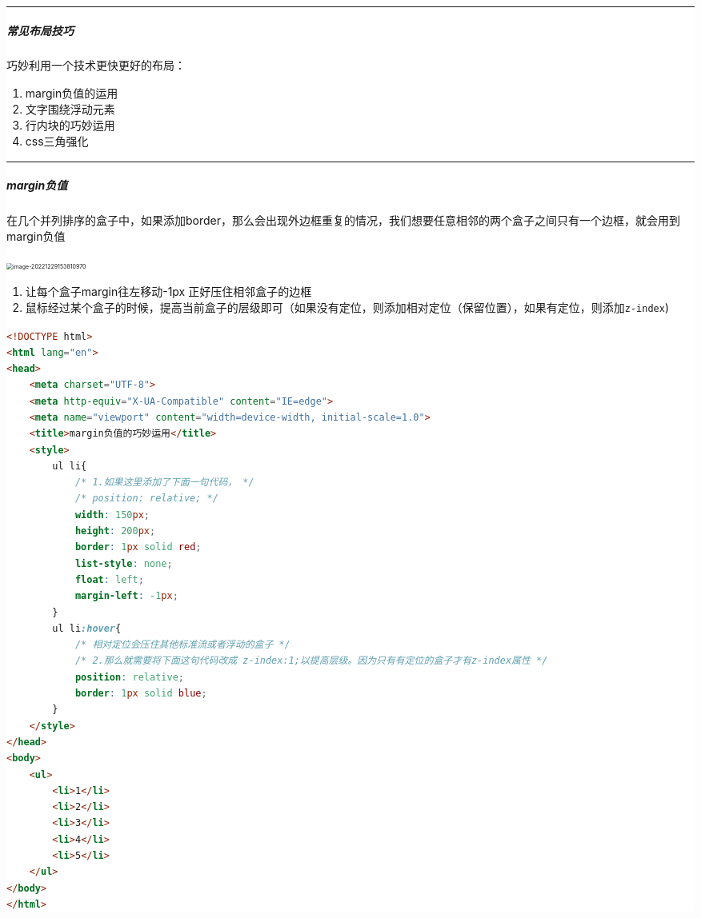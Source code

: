 

---

##### 常见布局技巧

巧妙利用一个技术更快更好的布局：

1. margin负值的运用
2.  文字围绕浮动元素
3. 行内块的巧妙运用
4. css三角强化

---

##### margin负值

 在几个并列排序的盒子中，如果添加border，那么会出现外边框重复的情况，我们想要任意相邻的两个盒子之间只有一个边框，就会用到margin负值

<img src="./跟随黑马学前端-16.assets/image-20221229153810970.png" alt="image-20221229153810970" style="zoom:50%;" />

1. 让每个盒子margin往左移动-1px 正好压住相邻盒子的边框
2. 鼠标经过某个盒子的时候，提高当前盒子的层级即可（如果没有定位，则添加相对定位（保留位置），如果有定位，则添加`z-index`)

~~~HTML
<!DOCTYPE html>
<html lang="en">
<head>
    <meta charset="UTF-8">
    <meta http-equiv="X-UA-Compatible" content="IE=edge">
    <meta name="viewport" content="width=device-width, initial-scale=1.0">
    <title>margin负值的巧妙运用</title>
    <style>
        ul li{
            /* 1.如果这里添加了下面一句代码， */
            /* position: relative; */
            width: 150px;
            height: 200px;
            border: 1px solid red;
            list-style: none;
            float: left;
            margin-left: -1px;
        }
        ul li:hover{
            /* 相对定位会压住其他标准流或者浮动的盒子 */
            /* 2.那么就需要将下面这句代码改成 z-index:1;以提高层级。因为只有有定位的盒子才有z-index属性 */
            position: relative;
            border: 1px solid blue; 
        }
    </style>
</head>
<body>
    <ul>
        <li>1</li>
        <li>2</li>
        <li>3</li>
        <li>4</li>
        <li>5</li>
    </ul>
</body>
</html>
~~~
